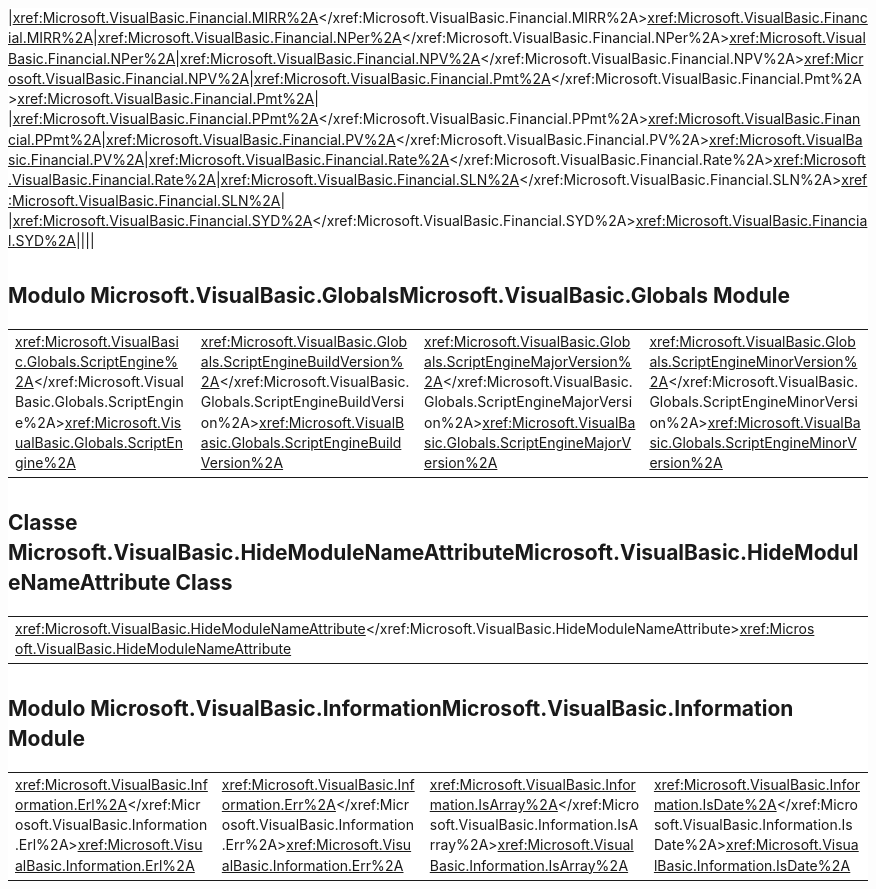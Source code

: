 |<span data-ttu-id="068a4-319"><xref:Microsoft.VisualBasic.Financial.MIRR%2A></xref:Microsoft.VisualBasic.Financial.MIRR%2A></span><span class="sxs-lookup"><span data-stu-id="068a4-319"><xref:Microsoft.VisualBasic.Financial.MIRR%2A></span></span>|<span data-ttu-id="068a4-320"><xref:Microsoft.VisualBasic.Financial.NPer%2A></xref:Microsoft.VisualBasic.Financial.NPer%2A></span><span class="sxs-lookup"><span data-stu-id="068a4-320"><xref:Microsoft.VisualBasic.Financial.NPer%2A></span></span>|<span data-ttu-id="068a4-321"><xref:Microsoft.VisualBasic.Financial.NPV%2A></xref:Microsoft.VisualBasic.Financial.NPV%2A></span><span class="sxs-lookup"><span data-stu-id="068a4-321"><xref:Microsoft.VisualBasic.Financial.NPV%2A></span></span>|<span data-ttu-id="068a4-322"><xref:Microsoft.VisualBasic.Financial.Pmt%2A></xref:Microsoft.VisualBasic.Financial.Pmt%2A></span><span class="sxs-lookup"><span data-stu-id="068a4-322"><xref:Microsoft.VisualBasic.Financial.Pmt%2A></span></span>|  
|<span data-ttu-id="068a4-323"><xref:Microsoft.VisualBasic.Financial.PPmt%2A></xref:Microsoft.VisualBasic.Financial.PPmt%2A></span><span class="sxs-lookup"><span data-stu-id="068a4-323"><xref:Microsoft.VisualBasic.Financial.PPmt%2A></span></span>|<span data-ttu-id="068a4-324"><xref:Microsoft.VisualBasic.Financial.PV%2A></xref:Microsoft.VisualBasic.Financial.PV%2A></span><span class="sxs-lookup"><span data-stu-id="068a4-324"><xref:Microsoft.VisualBasic.Financial.PV%2A></span></span>|<span data-ttu-id="068a4-325"><xref:Microsoft.VisualBasic.Financial.Rate%2A></xref:Microsoft.VisualBasic.Financial.Rate%2A></span><span class="sxs-lookup"><span data-stu-id="068a4-325"><xref:Microsoft.VisualBasic.Financial.Rate%2A></span></span>|<span data-ttu-id="068a4-326"><xref:Microsoft.VisualBasic.Financial.SLN%2A></xref:Microsoft.VisualBasic.Financial.SLN%2A></span><span class="sxs-lookup"><span data-stu-id="068a4-326"><xref:Microsoft.VisualBasic.Financial.SLN%2A></span></span>|  
|<span data-ttu-id="068a4-327"><xref:Microsoft.VisualBasic.Financial.SYD%2A></xref:Microsoft.VisualBasic.Financial.SYD%2A></span><span class="sxs-lookup"><span data-stu-id="068a4-327"><xref:Microsoft.VisualBasic.Financial.SYD%2A></span></span>||||  
  
## <a name="microsoftvisualbasicglobals-module"></a><span data-ttu-id="068a4-328">Modulo Microsoft.VisualBasic.Globals</span><span class="sxs-lookup"><span data-stu-id="068a4-328">Microsoft.VisualBasic.Globals Module</span></span>  
  
|||||  
|---|---|---|---|  
|<span data-ttu-id="068a4-329"><xref:Microsoft.VisualBasic.Globals.ScriptEngine%2A></xref:Microsoft.VisualBasic.Globals.ScriptEngine%2A></span><span class="sxs-lookup"><span data-stu-id="068a4-329"><xref:Microsoft.VisualBasic.Globals.ScriptEngine%2A></span></span>|<span data-ttu-id="068a4-330"><xref:Microsoft.VisualBasic.Globals.ScriptEngineBuildVersion%2A></xref:Microsoft.VisualBasic.Globals.ScriptEngineBuildVersion%2A></span><span class="sxs-lookup"><span data-stu-id="068a4-330"><xref:Microsoft.VisualBasic.Globals.ScriptEngineBuildVersion%2A></span></span>|<span data-ttu-id="068a4-331"><xref:Microsoft.VisualBasic.Globals.ScriptEngineMajorVersion%2A></xref:Microsoft.VisualBasic.Globals.ScriptEngineMajorVersion%2A></span><span class="sxs-lookup"><span data-stu-id="068a4-331"><xref:Microsoft.VisualBasic.Globals.ScriptEngineMajorVersion%2A></span></span>|<span data-ttu-id="068a4-332"><xref:Microsoft.VisualBasic.Globals.ScriptEngineMinorVersion%2A></xref:Microsoft.VisualBasic.Globals.ScriptEngineMinorVersion%2A></span><span class="sxs-lookup"><span data-stu-id="068a4-332"><xref:Microsoft.VisualBasic.Globals.ScriptEngineMinorVersion%2A></span></span>|  
  
## <a name="microsoftvisualbasichidemodulenameattribute-class"></a><span data-ttu-id="068a4-333">Classe Microsoft.VisualBasic.HideModuleNameAttribute</span><span class="sxs-lookup"><span data-stu-id="068a4-333">Microsoft.VisualBasic.HideModuleNameAttribute Class</span></span>  
  
|||||  
|---|---|---|---|  
|<span data-ttu-id="068a4-334"><xref:Microsoft.VisualBasic.HideModuleNameAttribute></xref:Microsoft.VisualBasic.HideModuleNameAttribute></span><span class="sxs-lookup"><span data-stu-id="068a4-334"><xref:Microsoft.VisualBasic.HideModuleNameAttribute></span></span>||||  
  
## <a name="microsoftvisualbasicinformation-module"></a><span data-ttu-id="068a4-335">Modulo Microsoft.VisualBasic.Information</span><span class="sxs-lookup"><span data-stu-id="068a4-335">Microsoft.VisualBasic.Information Module</span></span>  
  
|||||  
|---|---|---|---|  
|<span data-ttu-id="068a4-336"><xref:Microsoft.VisualBasic.Information.Erl%2A></xref:Microsoft.VisualBasic.Information.Erl%2A></span><span class="sxs-lookup"><span data-stu-id="068a4-336"><xref:Microsoft.VisualBasic.Information.Erl%2A></span></span>|<span data-ttu-id="068a4-337"><xref:Microsoft.VisualBasic.Information.Err%2A></xref:Microsoft.VisualBasic.Information.Err%2A></span><span class="sxs-lookup"><span data-stu-id="068a4-337"><xref:Microsoft.VisualBasic.Information.Err%2A></span></span>|<span data-ttu-id="068a4-338"><xref:Microsoft.VisualBasic.Information.IsArray%2A></xref:Microsoft.VisualBasic.Information.IsArray%2A></span><span class="sxs-lookup"><span data-stu-id="068a4-338"><xref:Microsoft.VisualBasic.Information.IsArray%2A></span></span>|<span data-ttu-id="068a4-339"><xref:Microsoft.VisualBasic.Information.IsDate%2A></xref:Microsoft.VisualBasic.Information.IsDate%2A></span><span class="sxs-lookup"><span data-stu-id="068a4-339"><xref:Microsoft.VisualBasic.Information.IsDate%2A></span></span>|  
